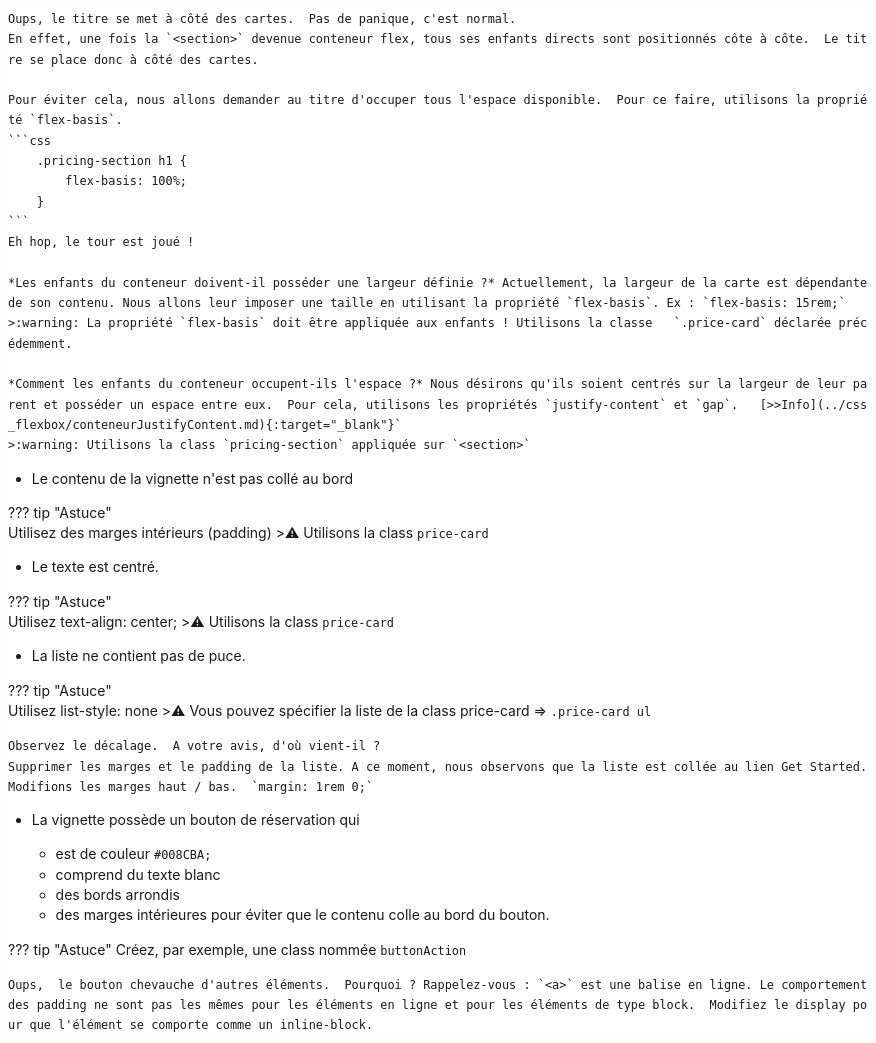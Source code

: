     Oups, le titre se met à côté des cartes.  Pas de panique, c'est normal.
    En effet, une fois la `<section>` devenue conteneur flex, tous ses enfants directs sont positionnés côte à côte.  Le titre se place donc à côté des cartes.

    Pour éviter cela, nous allons demander au titre d'occuper tous l'espace disponible.  Pour ce faire, utilisons la propriété `flex-basis`.
    ```css
        .pricing-section h1 {
            flex-basis: 100%;
        }
    ```
    Eh hop, le tour est joué !

    *Les enfants du conteneur doivent-il posséder une largeur définie ?* Actuellement, la largeur de la carte est dépendante de son contenu. Nous allons leur imposer une taille en utilisant la propriété `flex-basis`. Ex : `flex-basis: 15rem;`
    >:warning: La propriété `flex-basis` doit être appliquée aux enfants ! Utilisons la classe   `.price-card` déclarée précédemment.

    *Comment les enfants du conteneur occupent-ils l'espace ?* Nous désirons qu'ils soient centrés sur la largeur de leur parent et posséder un espace entre eux.  Pour cela, utilisons les propriétés `justify-content` et `gap`.   [>>Info](../css_flexbox/conteneurJustifyContent.md){:target="_blank"}`
    >:warning: Utilisons la class `pricing-section` appliquée sur `<section>`

- Le contenu de la vignette n'est pas collé au bord

??? tip "Astuce"  
    Utilisez des marges intérieurs (padding) 
    >:warning: Utilisons la class `price-card`

- Le texte est centré.

??? tip "Astuce"  
    Utilisez text-align: center; 
    >:warning: Utilisons la class `price-card`

- La liste ne contient pas de puce.

??? tip "Astuce"  
    Utilisez list-style: none 
    >:warning: Vous pouvez spécifier la liste de la class price-card => `.price-card ul  `

    Observez le décalage.  A votre avis, d'où vient-il ?
    Supprimer les marges et le padding de la liste. A ce moment, nous observons que la liste est collée au lien Get Started.  Modifions les marges haut / bas.  `margin: 1rem 0;`

- La vignette possède un bouton de réservation qui

  - est de couleur `#008CBA;`
  - comprend du texte blanc
  - des bords arrondis
  - des marges intérieures pour éviter que le contenu colle au bord du bouton.

??? tip "Astuce"
    Créez, par exemple, une class nommée `buttonAction`

    Oups,  le bouton chevauche d'autres éléments.  Pourquoi ? Rappelez-vous : `<a>` est une balise en ligne. Le comportement des padding ne sont pas les mêmes pour les éléments en ligne et pour les éléments de type block.  Modifiez le display pour que l'élément se comporte comme un inline-block.
